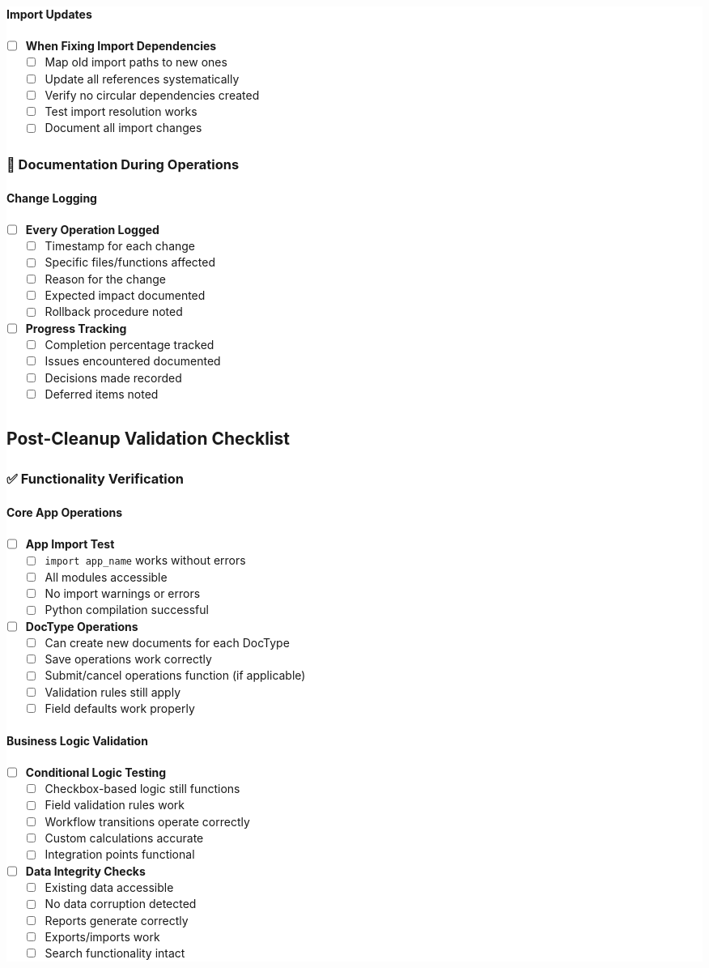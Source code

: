 #### Import Updates
- [ ] **When Fixing Import Dependencies**
  - [ ] Map old import paths to new ones
  - [ ] Update all references systematically
  - [ ] Verify no circular dependencies created
  - [ ] Test import resolution works
  - [ ] Document all import changes

### 📝 Documentation During Operations

#### Change Logging
- [ ] **Every Operation Logged**
  - [ ] Timestamp for each change
  - [ ] Specific files/functions affected
  - [ ] Reason for the change
  - [ ] Expected impact documented
  - [ ] Rollback procedure noted

- [ ] **Progress Tracking**
  - [ ] Completion percentage tracked
  - [ ] Issues encountered documented
  - [ ] Decisions made recorded
  - [ ] Deferred items noted

## Post-Cleanup Validation Checklist

### ✅ Functionality Verification

#### Core App Operations
- [ ] **App Import Test**
  - [ ] `import app_name` works without errors
  - [ ] All modules accessible
  - [ ] No import warnings or errors
  - [ ] Python compilation successful

- [ ] **DocType Operations**
  - [ ] Can create new documents for each DocType
  - [ ] Save operations work correctly
  - [ ] Submit/cancel operations function (if applicable)
  - [ ] Validation rules still apply
  - [ ] Field defaults work properly

#### Business Logic Validation
- [ ] **Conditional Logic Testing**
  - [ ] Checkbox-based logic still functions
  - [ ] Field validation rules work
  - [ ] Workflow transitions operate correctly
  - [ ] Custom calculations accurate
  - [ ] Integration points functional

- [ ] **Data Integrity Checks**
  - [ ] Existing data accessible
  - [ ] No data corruption detected
  - [ ] Reports generate correctly
  - [ ] Exports/imports work
  - [ ] Search functionality intact
